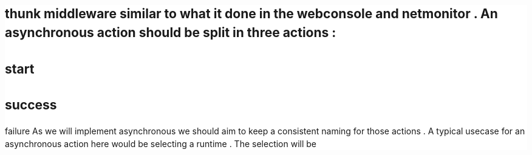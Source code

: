 thunk
middleware
similar
to
what
it
done
in
the
webconsole
and
netmonitor
.
An
asynchronous
action
should
be
split
in
three
actions
:
-
start
-
success
-
failure
As
we
will
implement
asynchronous
we
should
aim
to
keep
a
consistent
naming
for
those
actions
.
A
typical
usecase
for
an
asynchronous
action
here
would
be
selecting
a
runtime
.
The
selection
will
be
